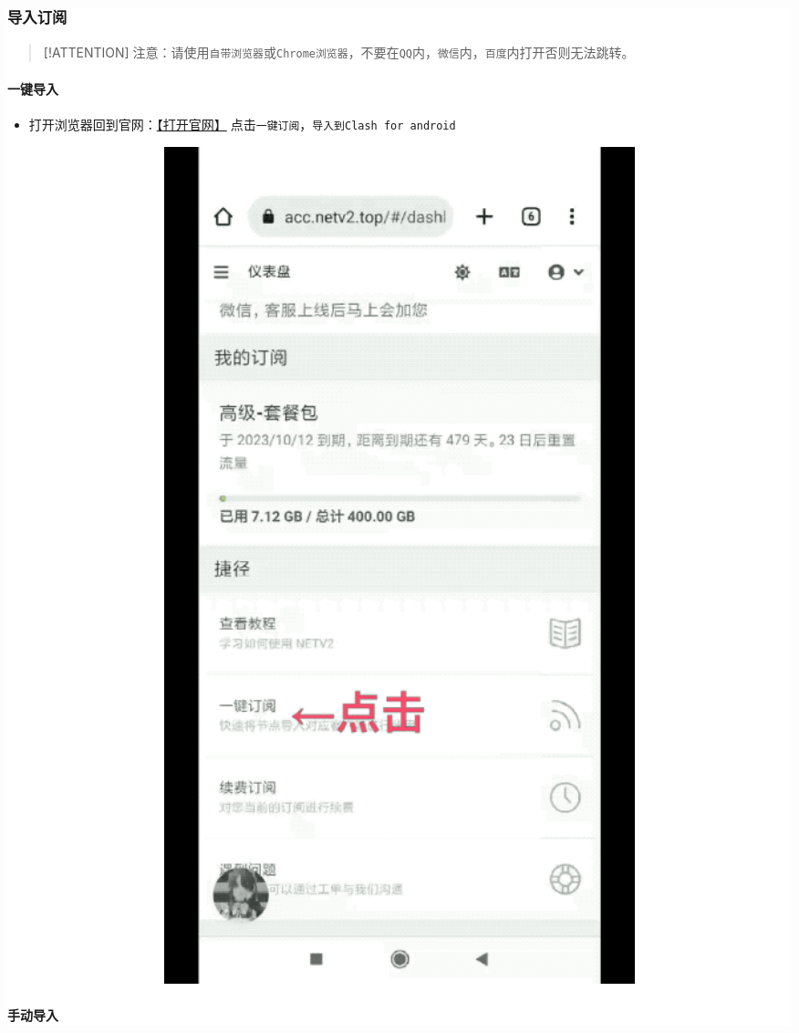 ### 导入订阅

> [!ATTENTION]
> 注意：请使用`自带浏览器`或`Chrome浏览器`，不要在`QQ`内，`微信`内，`百度`内打开否则无法跳转。



#### **一键导入**


- 打开浏览器回到官网：[【打开官网】](https://acc.netv2.top/) 点击`一键订阅`，`导入到Clash for android`

<div align=center>
     <img src="android/clasha/images/clasha2.gif" width = 60% />
</div>

#### **手动导入**
